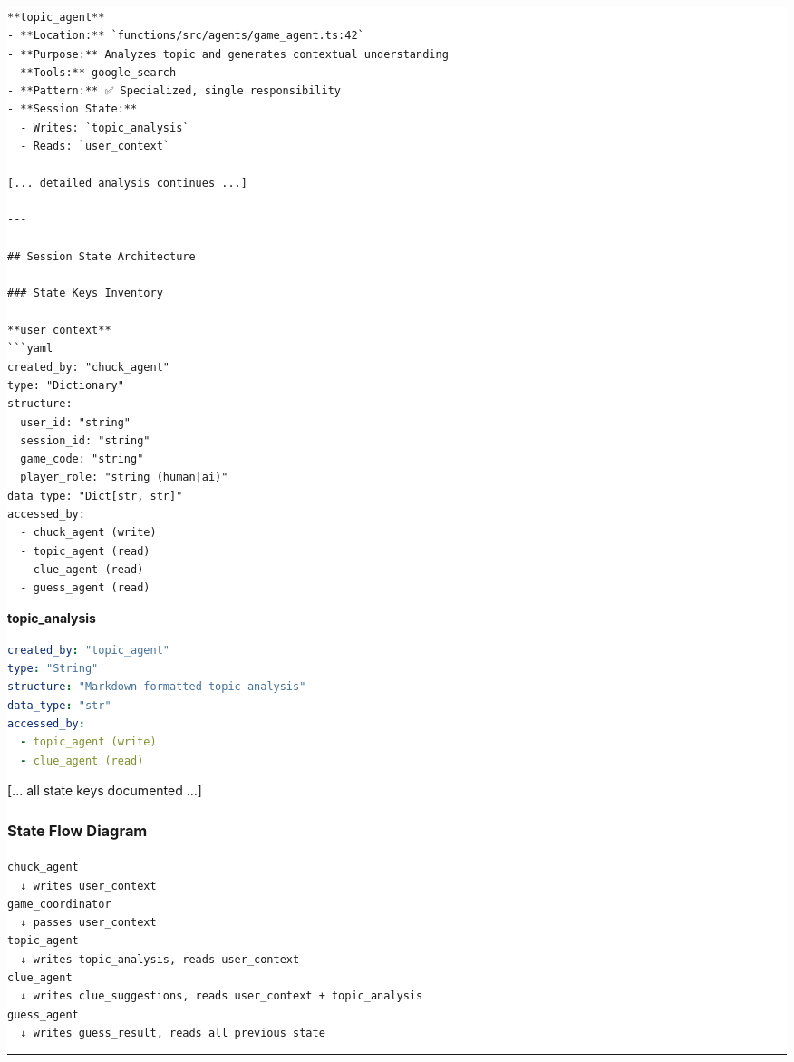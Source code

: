 ```
**topic_agent**
- **Location:** `functions/src/agents/game_agent.ts:42`
- **Purpose:** Analyzes topic and generates contextual understanding
- **Tools:** google_search
- **Pattern:** ✅ Specialized, single responsibility
- **Session State:**
  - Writes: `topic_analysis`
  - Reads: `user_context`

[... detailed analysis continues ...]

---

## Session State Architecture

### State Keys Inventory

**user_context**
```yaml
created_by: "chuck_agent"
type: "Dictionary"
structure:
  user_id: "string"
  session_id: "string"
  game_code: "string"
  player_role: "string (human|ai)"
data_type: "Dict[str, str]"
accessed_by:
  - chuck_agent (write)
  - topic_agent (read)
  - clue_agent (read)
  - guess_agent (read)
```

**topic_analysis**
```yaml
created_by: "topic_agent"
type: "String"
structure: "Markdown formatted topic analysis"
data_type: "str"
accessed_by:
  - topic_agent (write)
  - clue_agent (read)
```

[... all state keys documented ...]

### State Flow Diagram

```
chuck_agent
  ↓ writes user_context
game_coordinator
  ↓ passes user_context
topic_agent
  ↓ writes topic_analysis, reads user_context
clue_agent
  ↓ writes clue_suggestions, reads user_context + topic_analysis
guess_agent
  ↓ writes guess_result, reads all previous state
```

---